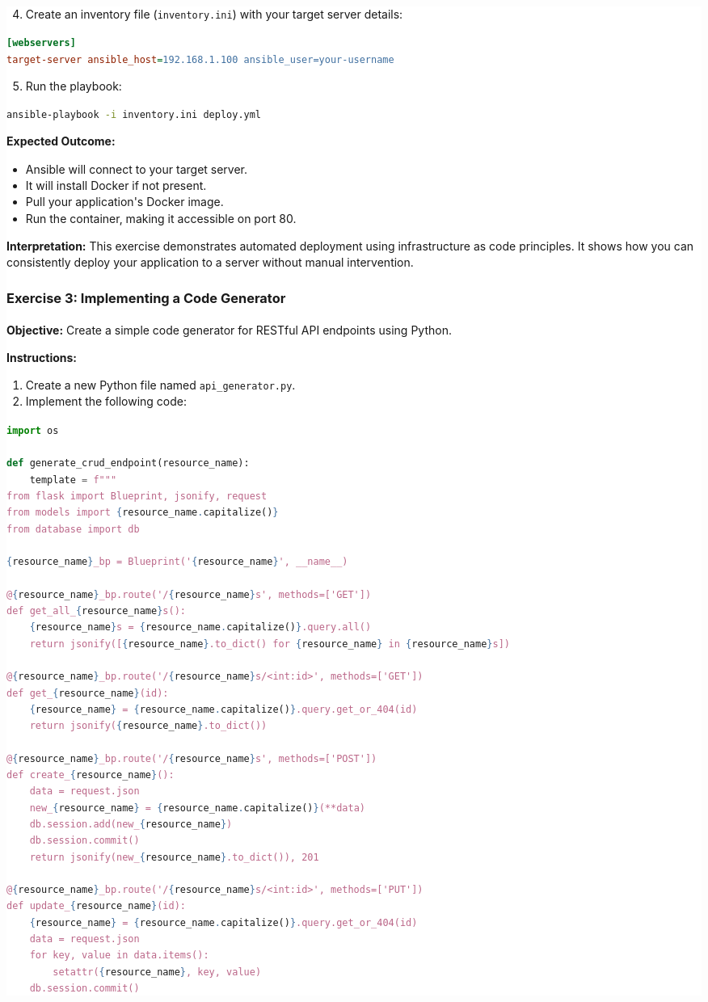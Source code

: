 4. Create an inventory file (`inventory.ini`) with your target server details:

```ini
[webservers]
target-server ansible_host=192.168.1.100 ansible_user=your-username
```

5. Run the playbook:

```bash
ansible-playbook -i inventory.ini deploy.yml
```

**Expected Outcome:** 
- Ansible will connect to your target server.
- It will install Docker if not present.
- Pull your application's Docker image.
- Run the container, making it accessible on port 80.

**Interpretation:** 
This exercise demonstrates automated deployment using infrastructure as code principles. It shows how you can consistently deploy your application to a server without manual intervention.

### Exercise 3: Implementing a Code Generator

**Objective:** Create a simple code generator for RESTful API endpoints using Python.

**Instructions:**

1. Create a new Python file named `api_generator.py`.
2. Implement the following code:

```python
import os

def generate_crud_endpoint(resource_name):
    template = f"""
from flask import Blueprint, jsonify, request
from models import {resource_name.capitalize()}
from database import db

{resource_name}_bp = Blueprint('{resource_name}', __name__)

@{resource_name}_bp.route('/{resource_name}s', methods=['GET'])
def get_all_{resource_name}s():
    {resource_name}s = {resource_name.capitalize()}.query.all()
    return jsonify([{resource_name}.to_dict() for {resource_name} in {resource_name}s])

@{resource_name}_bp.route('/{resource_name}s/<int:id>', methods=['GET'])
def get_{resource_name}(id):
    {resource_name} = {resource_name.capitalize()}.query.get_or_404(id)
    return jsonify({resource_name}.to_dict())

@{resource_name}_bp.route('/{resource_name}s', methods=['POST'])
def create_{resource_name}():
    data = request.json
    new_{resource_name} = {resource_name.capitalize()}(**data)
    db.session.add(new_{resource_name})
    db.session.commit()
    return jsonify(new_{resource_name}.to_dict()), 201

@{resource_name}_bp.route('/{resource_name}s/<int:id>', methods=['PUT'])
def update_{resource_name}(id):
    {resource_name} = {resource_name.capitalize()}.query.get_or_404(id)
    data = request.json
    for key, value in data.items():
        setattr({resource_name}, key, value)
    db.session.commit()
```